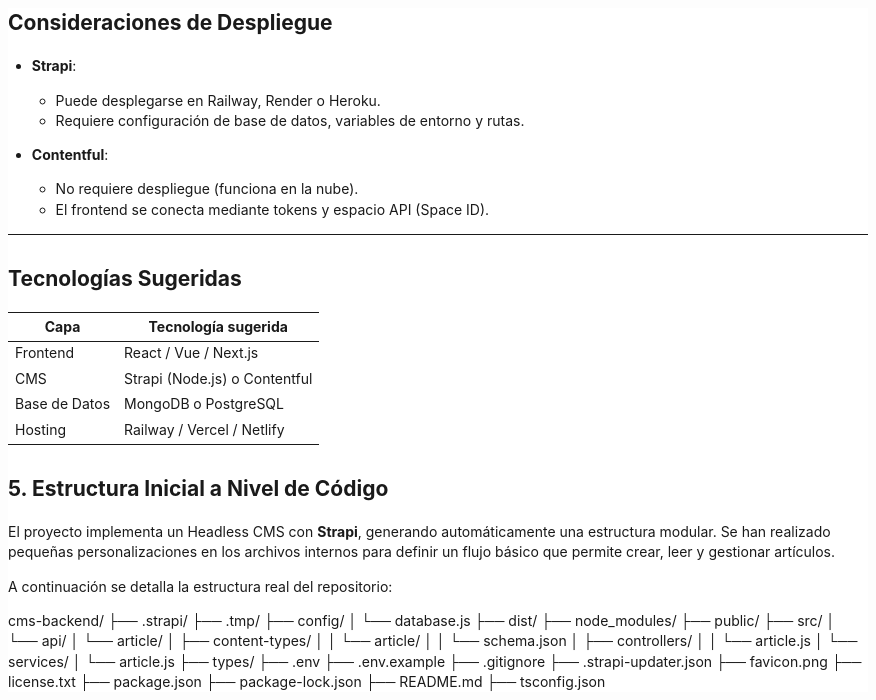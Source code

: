 ## Consideraciones de Despliegue

- **Strapi**:
  - Puede desplegarse en Railway, Render o Heroku.
  - Requiere configuración de base de datos, variables de entorno y rutas.

- **Contentful**:
  - No requiere despliegue (funciona en la nube).
  - El frontend se conecta mediante tokens y espacio API (Space ID).

---

## Tecnologías Sugeridas

| Capa        | Tecnología sugerida         |
|-------------|-----------------------------|
| Frontend    | React / Vue / Next.js       |
| CMS         | Strapi (Node.js) o Contentful |
| Base de Datos | MongoDB o PostgreSQL      |
| Hosting     | Railway / Vercel / Netlify  |



## 5. Estructura Inicial a Nivel de Código

El proyecto implementa un Headless CMS con **Strapi**, generando automáticamente una estructura modular. Se han realizado pequeñas personalizaciones en los archivos internos para definir un flujo básico que permite crear, leer y gestionar artículos.

A continuación se detalla la estructura real del repositorio:

cms-backend/
├── .strapi/
├── .tmp/
├── config/
│ └── database.js
├── dist/
├── node_modules/
├── public/
├── src/
│ └── api/
│ └── article/
│ ├── content-types/
│ │ └── article/
│ │ └── schema.json
│ ├── controllers/
│ │ └── article.js
│ └── services/
│ └── article.js
├── types/
├── .env
├── .env.example
├── .gitignore
├── .strapi-updater.json
├── favicon.png
├── license.txt
├── package.json
├── package-lock.json
├── README.md
├── tsconfig.json
